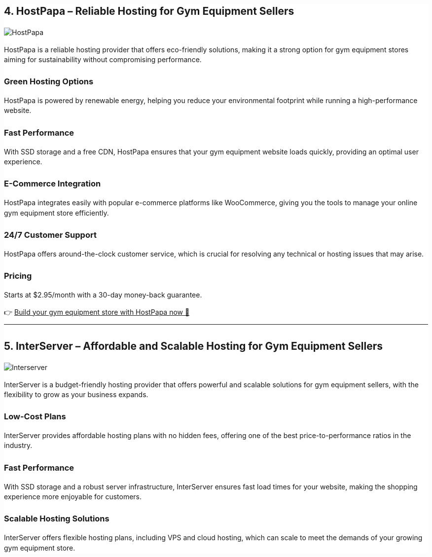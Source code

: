 ## 4. HostPapa – Reliable Hosting for Gym Equipment Sellers  

![HostPapa](https://i.imgur.com/ouDTkvl.jpeg "HostPapa Hosting")  

HostPapa is a reliable hosting provider that offers eco-friendly solutions, making it a strong option for gym equipment stores aiming for sustainability without compromising performance.  

### Green Hosting Options  
HostPapa is powered by renewable energy, helping you reduce your environmental footprint while running a high-performance website.  

### Fast Performance  
With SSD storage and a free CDN, HostPapa ensures that your gym equipment website loads quickly, providing an optimal user experience.  

### E-Commerce Integration  
HostPapa integrates easily with popular e-commerce platforms like WooCommerce, giving you the tools to manage your online gym equipment store efficiently.  

### 24/7 Customer Support  
HostPapa offers around-the-clock customer service, which is crucial for resolving any technical or hosting issues that may arise.  

### Pricing  
Starts at $2.95/month with a 30-day money-back guarantee.  

👉 [Build your gym equipment store with HostPapa now 🏅](https://snipitx.com/hostpapa-jy)  

---

## 5. InterServer – Affordable and Scalable Hosting for Gym Equipment Sellers  

![Interserver](https://i.imgur.com/OM5dOEW.jpeg "Interserver Hosting")  

InterServer is a budget-friendly hosting provider that offers powerful and scalable solutions for gym equipment sellers, with the flexibility to grow as your business expands.  

### Low-Cost Plans  
InterServer provides affordable hosting plans with no hidden fees, offering one of the best price-to-performance ratios in the industry.  

### Fast Performance  
With SSD storage and a robust server infrastructure, InterServer ensures fast load times for your website, making the shopping experience more enjoyable for customers.  

### Scalable Hosting Solutions  
InterServer offers flexible hosting plans, including VPS and cloud hosting, which can scale to meet the demands of your growing gym equipment store.  
